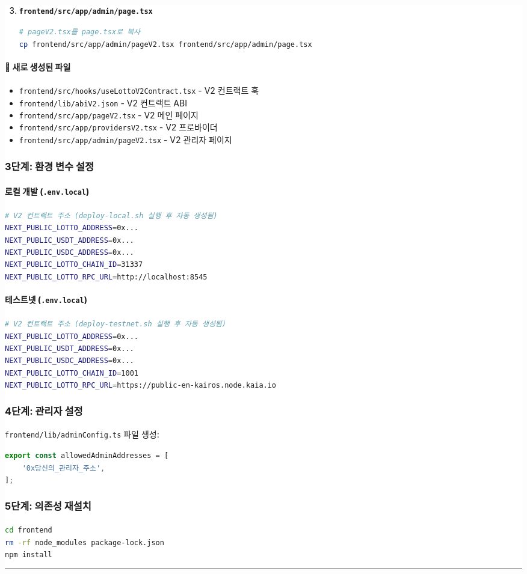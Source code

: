 3. **`frontend/src/app/admin/page.tsx`**
   ```bash
   # pageV2.tsx를 page.tsx로 복사
   cp frontend/src/app/admin/pageV2.tsx frontend/src/app/admin/page.tsx
   ```

#### 📝 새로 생성된 파일

- `frontend/src/hooks/useLottoV2Contract.tsx` - V2 컨트랙트 훅
- `frontend/lib/abiV2.json` - V2 컨트랙트 ABI
- `frontend/src/app/pageV2.tsx` - V2 메인 페이지
- `frontend/src/app/providersV2.tsx` - V2 프로바이더
- `frontend/src/app/admin/pageV2.tsx` - V2 관리자 페이지

### 3단계: 환경 변수 설정

#### 로컬 개발 (`.env.local`)
```bash
# V2 컨트랙트 주소 (deploy-local.sh 실행 후 자동 생성됨)
NEXT_PUBLIC_LOTTO_ADDRESS=0x...
NEXT_PUBLIC_USDT_ADDRESS=0x...
NEXT_PUBLIC_USDC_ADDRESS=0x...
NEXT_PUBLIC_LOTTO_CHAIN_ID=31337
NEXT_PUBLIC_LOTTO_RPC_URL=http://localhost:8545
```

#### 테스트넷 (`.env.local`)
```bash
# V2 컨트랙트 주소 (deploy-testnet.sh 실행 후 자동 생성됨)
NEXT_PUBLIC_LOTTO_ADDRESS=0x...
NEXT_PUBLIC_USDT_ADDRESS=0x...
NEXT_PUBLIC_USDC_ADDRESS=0x...
NEXT_PUBLIC_LOTTO_CHAIN_ID=1001
NEXT_PUBLIC_LOTTO_RPC_URL=https://public-en-kairos.node.kaia.io
```

### 4단계: 관리자 설정

`frontend/lib/adminConfig.ts` 파일 생성:
```typescript
export const allowedAdminAddresses = [
    '0x당신의_관리자_주소',
];
```

### 5단계: 의존성 재설치

```bash
cd frontend
rm -rf node_modules package-lock.json
npm install
```

---
